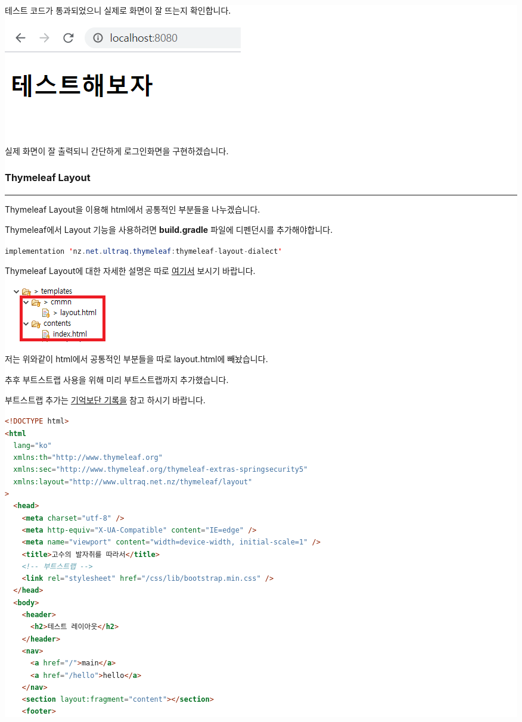 테스트 코드가 통과되었으니 실제로 화면이 잘 뜨는지 확인합니다.

![webcon main](images/mainpage.png)

실제 화면이 잘 출력되니 간단하게 로그인화면을 구현하겠습니다.

### Thymeleaf Layout

---

Thymeleaf Layout을 이용해 html에서 공통적인 부분들을 나누겠습니다.

Thymeleaf에서 Layout 기능을 사용하려면 **build.gradle** 파일에 디펜던시를 추가해야합니다.

```java
implementation 'nz.net.ultraq.thymeleaf:thymeleaf-layout-dialect'
```

Thymeleaf Layout에 대한 자세한 설명은 따로 [여기서](https://blog.jiniworld.me/44) 보시기 바랍니다.

![tamplate](images/temlates.png)

저는 위와같이 html에서 공통적인 부분들을 따로 layout.html에 빼놨습니다.

추후 부트스트랩 사용을 위해 미리 부트스트랩까지 추가했습니다.

부트스트랩 추가는 [기억보단 기록을](https://jojoldu.tistory.com/255?category=635883) 참고 하시기 바랍니다.

```html
<!DOCTYPE html>
<html
  lang="ko"
  xmlns:th="http://www.thymeleaf.org"
  xmlns:sec="http://www.thymeleaf.org/thymeleaf-extras-springsecurity5"
  xmlns:layout="http://www.ultraq.net.nz/thymeleaf/layout"
>
  <head>
    <meta charset="utf-8" />
    <meta http-equiv="X-UA-Compatible" content="IE=edge" />
    <meta name="viewport" content="width=device-width, initial-scale=1" />
    <title>고수의 발자취를 따라서</title>
    <!-- 부트스트랩 -->
    <link rel="stylesheet" href="/css/lib/bootstrap.min.css" />
  </head>
  <body>
    <header>
      <h2>테스트 레이아웃</h2>
    </header>
    <nav>
      <a href="/">main</a>
      <a href="/hello">hello</a>
    </nav>
    <section layout:fragment="content"></section>
    <footer>
```